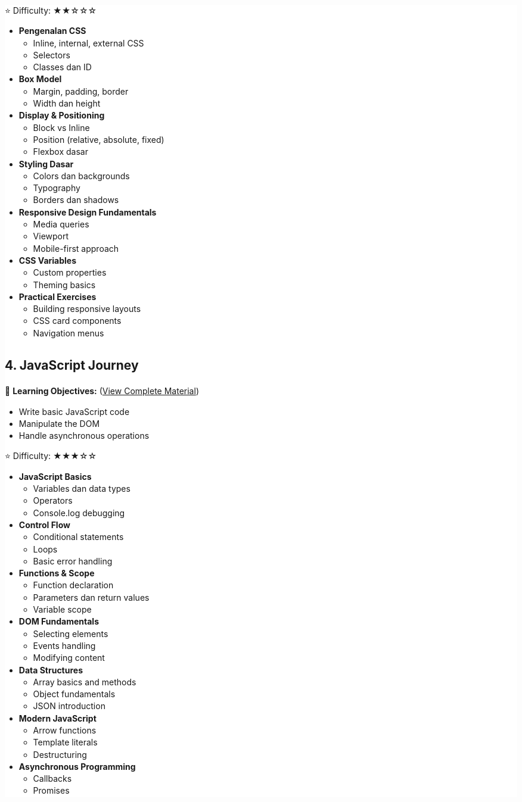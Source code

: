 ⭐ Difficulty: ★★☆☆☆

- **Pengenalan CSS**
  - Inline, internal, external CSS
  - Selectors
  - Classes dan ID
- **Box Model**
  - Margin, padding, border
  - Width dan height
- **Display & Positioning**
  - Block vs Inline
  - Position (relative, absolute, fixed)
  - Flexbox dasar
- **Styling Dasar**
  - Colors dan backgrounds
  - Typography
  - Borders dan shadows
- **Responsive Design Fundamentals**
  - Media queries
  - Viewport
  - Mobile-first approach
- **CSS Variables**
  - Custom properties
  - Theming basics
- **Practical Exercises**
  - Building responsive layouts
  - CSS card components
  - Navigation menus

## 4. JavaScript Journey
🎯 **Learning Objectives:** ([View Complete Material](04-javascript-fundamentals.md))
- Write basic JavaScript code
- Manipulate the DOM
- Handle asynchronous operations

⭐ Difficulty: ★★★☆☆

- **JavaScript Basics**
  - Variables dan data types
  - Operators
  - Console.log debugging
- **Control Flow**
  - Conditional statements
  - Loops
  - Basic error handling
- **Functions & Scope**
  - Function declaration
  - Parameters dan return values
  - Variable scope
- **DOM Fundamentals**
  - Selecting elements
  - Events handling
  - Modifying content
- **Data Structures**
  - Array basics and methods
  - Object fundamentals
  - JSON introduction
- **Modern JavaScript**
  - Arrow functions
  - Template literals
  - Destructuring
- **Asynchronous Programming**
  - Callbacks
  - Promises